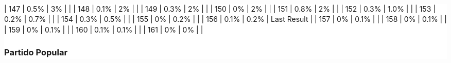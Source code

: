 | 147 | 0.5% | 3% |  |
| 148 | 0.1% | 2% |  |
| 149 | 0.3% | 2% |  |
| 150 | 0% | 2% |  |
| 151 | 0.8% | 2% |  |
| 152 | 0.3% | 1.0% |  |
| 153 | 0.2% | 0.7% |  |
| 154 | 0.3% | 0.5% |  |
| 155 | 0% | 0.2% |  |
| 156 | 0.1% | 0.2% | Last Result |
| 157 | 0% | 0.1% |  |
| 158 | 0% | 0.1% |  |
| 159 | 0% | 0.1% |  |
| 160 | 0.1% | 0.1% |  |
| 161 | 0% | 0% |  |

### Partido Popular
